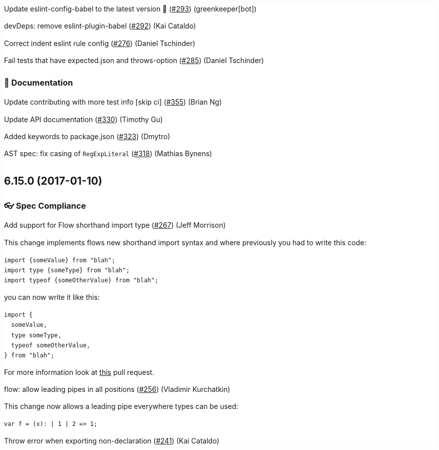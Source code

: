 Update eslint-config-babel to the latest version 🚀 ([\#293](https://github.com/babel/babylon/pull/293)) (greenkeeper\[bot\])

devDeps: remove eslint-plugin-babel ([\#292](https://github.com/babel/babylon/pull/292)) (Kai Cataldo)

Correct indent eslint rule config ([\#276](https://github.com/babel/babylon/pull/276)) (Daniel Tschinder)

Fail tests that have expected.json and throws-option ([\#285](https://github.com/babel/babylon/pull/285)) (Daniel Tschinder)

### :memo: Documentation

Update contributing with more test info \[skip ci\] ([\#355](https://github.com/babel/babylon/pull/355)) (Brian Ng)

Update API documentation ([\#330](https://github.com/babel/babylon/pull/330)) (Timothy Gu)

Added keywords to package.json ([\#323](https://github.com/babel/babylon/pull/323)) (Dmytro)

AST spec: fix casing of `RegExpLiteral` ([\#318](https://github.com/babel/babylon/pull/318)) (Mathias Bynens)

6.15.0 (2017-01-10)
-------------------

### :eyeglasses: Spec Compliance

Add support for Flow shorthand import type ([\#267](https://github.com/babel/babylon/pull/267)) (Jeff Morrison)

This change implements flows new shorthand import syntax and where previously you had to write this code:

    import {someValue} from "blah";
    import type {someType} from "blah";
    import typeof {someOtherValue} from "blah";

you can now write it like this:

    import {
      someValue,
      type someType,
      typeof someOtherValue,
    } from "blah";

For more information look at [this](https://github.com/facebook/flow/pull/2890) pull request.

flow: allow leading pipes in all positions ([\#256](https://github.com/babel/babylon/pull/256)) (Vladimir Kurchatkin)

This change now allows a leading pipe everywhere types can be used:

    var f = (x): | 1 | 2 => 1;

Throw error when exporting non-declaration ([\#241](https://github.com/babel/babylon/pull/241)) (Kai Cataldo)
